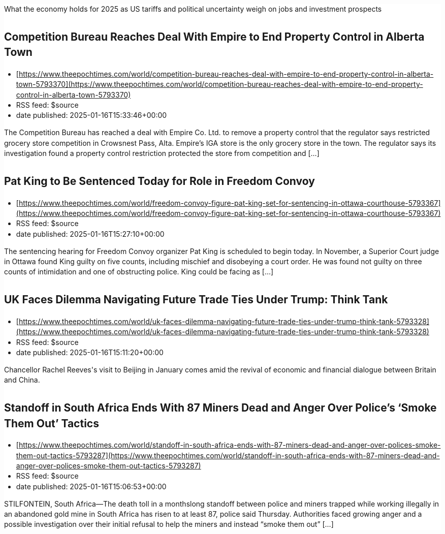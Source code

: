 What the economy holds for 2025 as US tariffs and political uncertainty weigh on jobs and investment prospects

## Competition Bureau Reaches Deal With Empire to End Property Control in Alberta Town
 - [https://www.theepochtimes.com/world/competition-bureau-reaches-deal-with-empire-to-end-property-control-in-alberta-town-5793370](https://www.theepochtimes.com/world/competition-bureau-reaches-deal-with-empire-to-end-property-control-in-alberta-town-5793370)
 - RSS feed: $source
 - date published: 2025-01-16T15:33:46+00:00

The Competition Bureau has reached a deal with Empire Co. Ltd. to remove a property control that the regulator says restricted grocery store competition in Crowsnest Pass, Alta. Empire’s IGA store is the only grocery store in the town. The regulator says its investigation found a property control restriction protected the store from competition and [&#8230;]

## Pat King to Be Sentenced Today for Role in Freedom Convoy
 - [https://www.theepochtimes.com/world/freedom-convoy-figure-pat-king-set-for-sentencing-in-ottawa-courthouse-5793367](https://www.theepochtimes.com/world/freedom-convoy-figure-pat-king-set-for-sentencing-in-ottawa-courthouse-5793367)
 - RSS feed: $source
 - date published: 2025-01-16T15:27:10+00:00

The sentencing hearing for Freedom Convoy organizer Pat King is scheduled to begin today. In November, a Superior Court judge in Ottawa found King guilty on five counts, including mischief and disobeying a court order. He was found not guilty on three counts of intimidation and one of obstructing police. King could be facing as [&#8230;]

## UK Faces Dilemma Navigating Future Trade Ties Under Trump: Think Tank
 - [https://www.theepochtimes.com/world/uk-faces-dilemma-navigating-future-trade-ties-under-trump-think-tank-5793328](https://www.theepochtimes.com/world/uk-faces-dilemma-navigating-future-trade-ties-under-trump-think-tank-5793328)
 - RSS feed: $source
 - date published: 2025-01-16T15:11:20+00:00

Chancellor Rachel Reeves's visit to Beijing in January comes amid the revival of economic and financial dialogue between Britain and China.

## Standoff in South Africa Ends With 87 Miners Dead and Anger Over Police’s ‘Smoke Them Out’ Tactics
 - [https://www.theepochtimes.com/world/standoff-in-south-africa-ends-with-87-miners-dead-and-anger-over-polices-smoke-them-out-tactics-5793287](https://www.theepochtimes.com/world/standoff-in-south-africa-ends-with-87-miners-dead-and-anger-over-polices-smoke-them-out-tactics-5793287)
 - RSS feed: $source
 - date published: 2025-01-16T15:06:53+00:00

STILFONTEIN, South Africa—The death toll in a monthslong standoff between police and miners trapped while working illegally in an abandoned gold mine in South Africa has risen to at least 87, police said Thursday. Authorities faced growing anger and a possible investigation over their initial refusal to help the miners and instead “smoke them out&#8221; [&#8230;]
